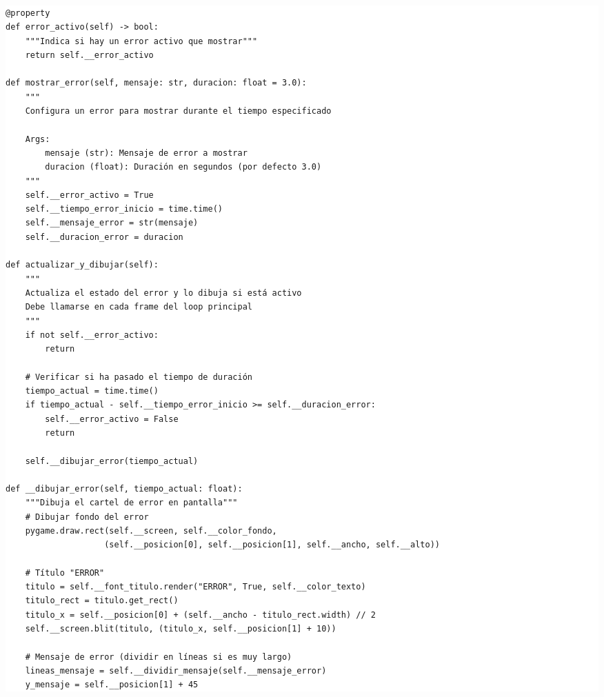     @property
    def error_activo(self) -> bool:
        """Indica si hay un error activo que mostrar"""
        return self.__error_activo

    def mostrar_error(self, mensaje: str, duracion: float = 3.0):
        """
        Configura un error para mostrar durante el tiempo especificado
        
        Args:
            mensaje (str): Mensaje de error a mostrar
            duracion (float): Duración en segundos (por defecto 3.0)
        """
        self.__error_activo = True
        self.__tiempo_error_inicio = time.time()
        self.__mensaje_error = str(mensaje)
        self.__duracion_error = duracion

    def actualizar_y_dibujar(self):
        """
        Actualiza el estado del error y lo dibuja si está activo
        Debe llamarse en cada frame del loop principal
        """
        if not self.__error_activo:
            return
            
        # Verificar si ha pasado el tiempo de duración
        tiempo_actual = time.time()
        if tiempo_actual - self.__tiempo_error_inicio >= self.__duracion_error:
            self.__error_activo = False
            return
        
        self.__dibujar_error(tiempo_actual)

    def __dibujar_error(self, tiempo_actual: float):
        """Dibuja el cartel de error en pantalla"""
        # Dibujar fondo del error
        pygame.draw.rect(self.__screen, self.__color_fondo, 
                        (self.__posicion[0], self.__posicion[1], self.__ancho, self.__alto))
        
        # Título "ERROR"
        titulo = self.__font_titulo.render("ERROR", True, self.__color_texto)
        titulo_rect = titulo.get_rect()
        titulo_x = self.__posicion[0] + (self.__ancho - titulo_rect.width) // 2
        self.__screen.blit(titulo, (titulo_x, self.__posicion[1] + 10))
        
        # Mensaje de error (dividir en líneas si es muy largo)
        lineas_mensaje = self.__dividir_mensaje(self.__mensaje_error)
        y_mensaje = self.__posicion[1] + 45
        